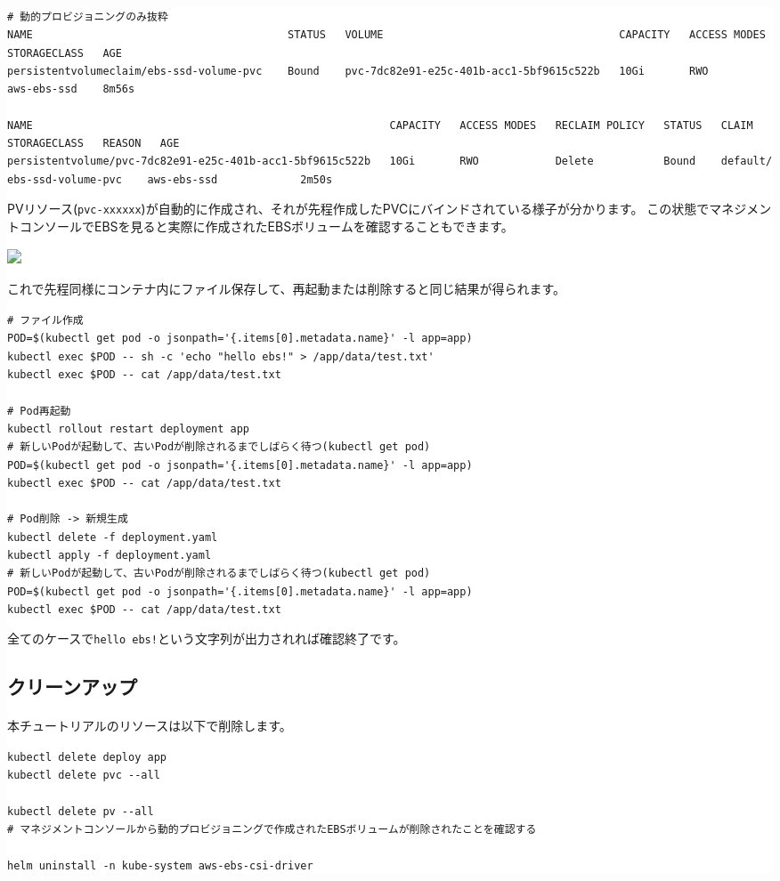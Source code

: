 ```
# 動的プロビジョニングのみ抜粋
NAME                                        STATUS   VOLUME                                     CAPACITY   ACCESS MODES   STORAGECLASS   AGE
persistentvolumeclaim/ebs-ssd-volume-pvc    Bound    pvc-7dc82e91-e25c-401b-acc1-5bf9615c522b   10Gi       RWO            aws-ebs-ssd    8m56s

NAME                                                        CAPACITY   ACCESS MODES   RECLAIM POLICY   STATUS   CLAIM                         STORAGECLASS   REASON   AGE
persistentvolume/pvc-7dc82e91-e25c-401b-acc1-5bf9615c522b   10Gi       RWO            Delete           Bound    default/ebs-ssd-volume-pvc    aws-ebs-ssd             2m50s
```

PVリソース(`pvc-xxxxxx`)が自動的に作成され、それが先程作成したPVCにバインドされている様子が分かります。
この状態でマネジメントコンソールでEBSを見ると実際に作成されたEBSボリュームを確認することもできます。

![](https://i.gyazo.com/39a28347379b88d3e35cc34db6a129da.png)

これで先程同様にコンテナ内にファイル保存して、再起動または削除すると同じ結果が得られます。

```shell
# ファイル作成
POD=$(kubectl get pod -o jsonpath='{.items[0].metadata.name}' -l app=app)
kubectl exec $POD -- sh -c 'echo "hello ebs!" > /app/data/test.txt'
kubectl exec $POD -- cat /app/data/test.txt

# Pod再起動
kubectl rollout restart deployment app
# 新しいPodが起動して、古いPodが削除されるまでしばらく待つ(kubectl get pod)
POD=$(kubectl get pod -o jsonpath='{.items[0].metadata.name}' -l app=app)
kubectl exec $POD -- cat /app/data/test.txt

# Pod削除 -> 新規生成
kubectl delete -f deployment.yaml
kubectl apply -f deployment.yaml
# 新しいPodが起動して、古いPodが削除されるまでしばらく待つ(kubectl get pod)
POD=$(kubectl get pod -o jsonpath='{.items[0].metadata.name}' -l app=app)
kubectl exec $POD -- cat /app/data/test.txt
```

全てのケースで`hello ebs!`という文字列が出力されれば確認終了です。

## クリーンアップ

本チュートリアルのリソースは以下で削除します。

```shell
kubectl delete deploy app
kubectl delete pvc --all

kubectl delete pv --all
# マネジメントコンソールから動的プロビジョニングで作成されたEBSボリュームが削除されたことを確認する

helm uninstall -n kube-system aws-ebs-csi-driver
```


[^1]: [Node Affinity](https://kubernetes.io/docs/concepts/configuration/assign-pod-node/#affinity-and-anti-affinity)を使えばPodがスケジュールされるNodeを指定することはできますが、PodがNodeに依存することになり耐障害性やリソース効率性の観点で望ましくありありません。
[^2]: 以前はin-treeプラグインと呼ばれ、Kubernetes本体のリポジトリに組み込まれていましたが(モノレポ)、開発効率の改善や様々なストレージプロバイダーが参入できるように現在はCSIドライバを使うように移行が進められています。
[^3]: PVCやPVを使わずに直接PodにVolumeを指定してマウントする方法もありますが、アプリとインフラ責務の分離ができないという理由でPVC，PVを利用する方法が主流です。こちらについては触れません。
[^4]: 複数レプリカで更新が必要な場合は、ファイル競合を避けるために、Deploymentではなくコンテナごとにボリュームを分離するStatefulSetを使用します。